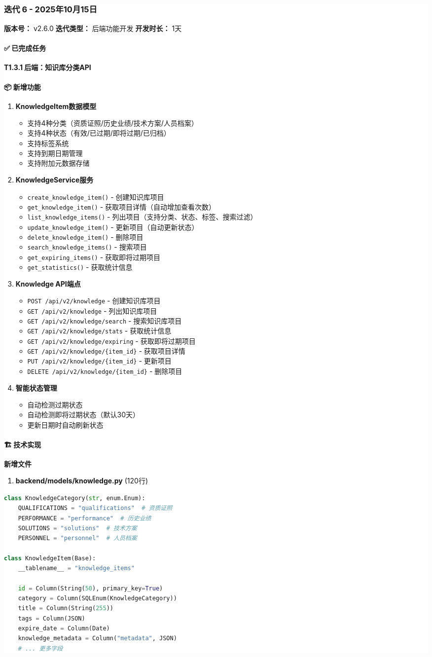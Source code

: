### 迭代 6 - 2025年10月15日

**版本号：** v2.6.0
**迭代类型：** 后端功能开发
**开发时长：** 1天

#### ✅ 已完成任务

**T1.3.1 后端：知识库分类API**

#### 📦 新增功能

1. **KnowledgeItem数据模型**
   - 支持4种分类（资质证照/历史业绩/技术方案/人员档案）
   - 支持4种状态（有效/已过期/即将过期/已归档）
   - 支持标签系统
   - 支持到期日期管理
   - 支持附加元数据存储

2. **KnowledgeService服务**
   - `create_knowledge_item()` - 创建知识库项目
   - `get_knowledge_item()` - 获取项目详情（自动增加查看次数）
   - `list_knowledge_items()` - 列出项目（支持分类、状态、标签、搜索过滤）
   - `update_knowledge_item()` - 更新项目（自动更新状态）
   - `delete_knowledge_item()` - 删除项目
   - `search_knowledge_items()` - 搜索项目
   - `get_expiring_items()` - 获取即将过期项目
   - `get_statistics()` - 获取统计信息

3. **Knowledge API端点**
   - `POST /api/v2/knowledge` - 创建知识库项目
   - `GET /api/v2/knowledge` - 列出知识库项目
   - `GET /api/v2/knowledge/search` - 搜索知识库项目
   - `GET /api/v2/knowledge/stats` - 获取统计信息
   - `GET /api/v2/knowledge/expiring` - 获取即将过期项目
   - `GET /api/v2/knowledge/{item_id}` - 获取项目详情
   - `PUT /api/v2/knowledge/{item_id}` - 更新项目
   - `DELETE /api/v2/knowledge/{item_id}` - 删除项目

4. **智能状态管理**
   - 自动检测过期状态
   - 自动检测即将过期状态（默认30天）
   - 更新日期时自动刷新状态

#### 🏗️ 技术实现

**新增文件**

1. **backend/models/knowledge.py** (120行)
```python
class KnowledgeCategory(str, enum.Enum):
    QUALIFICATIONS = "qualifications"  # 资质证照
    PERFORMANCE = "performance"  # 历史业绩
    SOLUTIONS = "solutions"  # 技术方案
    PERSONNEL = "personnel"  # 人员档案

class KnowledgeItem(Base):
    __tablename__ = "knowledge_items"

    id = Column(String(50), primary_key=True)
    category = Column(SQLEnum(KnowledgeCategory))
    title = Column(String(255))
    tags = Column(JSON)
    expire_date = Column(Date)
    knowledge_metadata = Column("metadata", JSON)
    # ... 更多字段

```